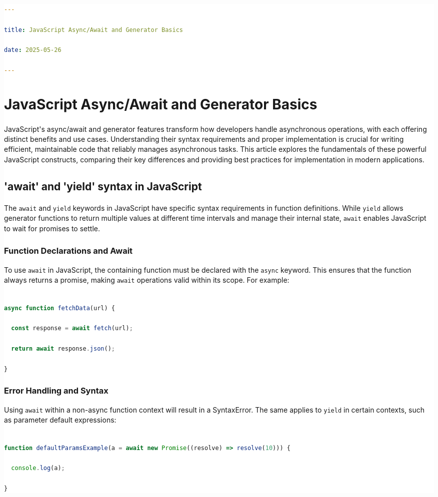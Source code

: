 ```yaml
---

title: JavaScript Async/Await and Generator Basics

date: 2025-05-26

---
```



# JavaScript Async/Await and Generator Basics

JavaScript's async/await and generator features transform how developers handle asynchronous operations, with each offering distinct benefits and use cases. Understanding their syntax requirements and proper implementation is crucial for writing efficient, maintainable code that reliably manages asynchronous tasks. This article explores the fundamentals of these powerful JavaScript constructs, comparing their key differences and providing best practices for implementation in modern applications.


## 'await' and 'yield' syntax in JavaScript

The `await` and `yield` keywords in JavaScript have specific syntax requirements in function definitions. While `yield` allows generator functions to return multiple values at different time intervals and manage their internal state, `await` enables JavaScript to wait for promises to settle.


### Function Declarations and Await

To use `await` in JavaScript, the containing function must be declared with the `async` keyword. This ensures that the function always returns a promise, making `await` operations valid within its scope. For example:

```javascript

async function fetchData(url) {

  const response = await fetch(url);

  return await response.json();

}

```


### Error Handling and Syntax

Using `await` within a non-async function context will result in a SyntaxError. The same applies to `yield` in certain contexts, such as parameter default expressions:

```javascript

function defaultParamsExample(a = await new Promise((resolve) => resolve(10))) {

  console.log(a);

}

```
